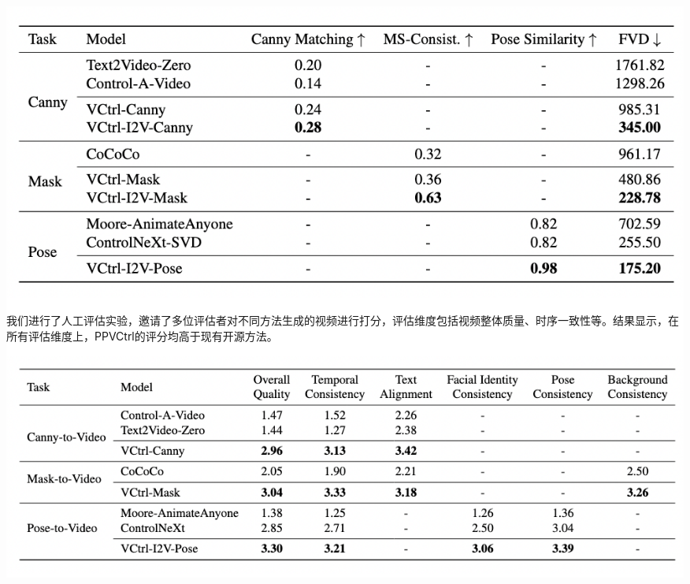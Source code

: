 <img src="assets/models/eval_1.png" style="width:100%">

我们进行了人工评估实验，邀请了多位评估者对不同方法生成的视频进行打分，评估维度包括视频整体质量、时序一致性等。结果显示，在所有评估维度上，PPVCtrl的评分均高于现有开源方法。

<img src="assets/models/eval_2.png" style="width:100%">




